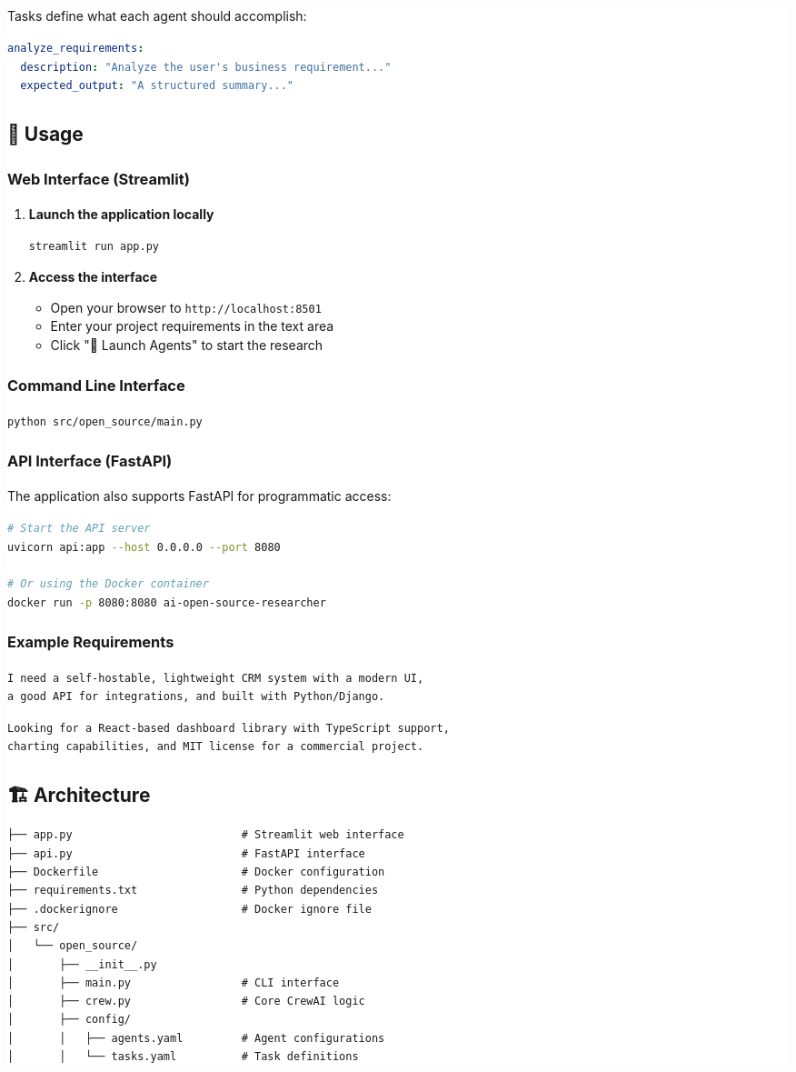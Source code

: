 Tasks define what each agent should accomplish:

```yaml
analyze_requirements:
  description: "Analyze the user's business requirement..."
  expected_output: "A structured summary..."
```

## 🎯 Usage

### Web Interface (Streamlit)

1. **Launch the application locally**
   ```bash
   streamlit run app.py
   ```

2. **Access the interface**
   - Open your browser to `http://localhost:8501`
   - Enter your project requirements in the text area
   - Click "🚀 Launch Agents" to start the research

### Command Line Interface

```bash
python src/open_source/main.py
```

### API Interface (FastAPI)

The application also supports FastAPI for programmatic access:

```bash
# Start the API server
uvicorn api:app --host 0.0.0.0 --port 8080

# Or using the Docker container
docker run -p 8080:8080 ai-open-source-researcher
```

### Example Requirements

```text
I need a self-hostable, lightweight CRM system with a modern UI, 
a good API for integrations, and built with Python/Django.
```

```text
Looking for a React-based dashboard library with TypeScript support, 
charting capabilities, and MIT license for a commercial project.
```

## 🏗️ Architecture

```
├── app.py                          # Streamlit web interface
├── api.py                          # FastAPI interface
├── Dockerfile                      # Docker configuration
├── requirements.txt                # Python dependencies
├── .dockerignore                   # Docker ignore file
├── src/
│   └── open_source/
│       ├── __init__.py
│       ├── main.py                 # CLI interface
│       ├── crew.py                 # Core CrewAI logic
│       ├── config/
│       │   ├── agents.yaml         # Agent configurations
│       │   └── tasks.yaml          # Task definitions
```